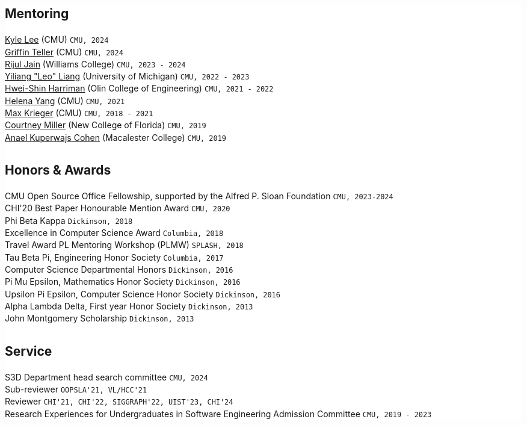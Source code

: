 ## Mentoring

[Kyle Lee](https://github.com/kyleleesea) (CMU) `CMU, 2024` <br>
[Griffin Teller](https://griffinteller.com/) (CMU) `CMU, 2024` <br>
[Rijul Jain](https://rijuljain.com/) (Williams College) `CMU, 2023 - 2024` <br>
[Yiliang "Leo" Liang](https://www.linkedin.com/in/yiliang-liang-a3631a138/) (University of Michigan) `CMU, 2022 - 2023` <br>
[Hwei-Shin Harriman](https://hsharriman.github.io/) (Olin College of Engineering) `CMU, 2021 - 2022` <br>
[Helena Yang](https://heleaf.me/) (CMU) `CMU, 2021` <br>
[Max Krieger](https://a9.io/) (CMU) `CMU, 2018 - 2021` <br>
[Courtney Miller](https://courtney-e-miller.github.io/) (New College of Florida) `CMU, 2019` <br>
[Anael Kuperwajs Cohen](https://anaelkuperwajs.github.io/) (Macalester College) `CMU, 2019` <br>

## Honors & Awards

CMU Open Source Office Fellowship, supported by the Alfred P. Sloan Foundation `CMU, 2023-2024` <br>
CHI'20 Best Paper Honourable Mention Award `CMU, 2020` <br>
Phi Beta Kappa `Dickinson, 2018` <br>
Excellence in Computer Science Award `Columbia, 2018` <br>
Travel Award PL Mentoring Workshop (PLMW) `SPLASH, 2018` <br>
Tau Beta Pi, Engineering Honor Society `Columbia, 2017` <br>
Computer Science Departmental Honors `Dickinson, 2016` <br>
Pi Mu Epsilon, Mathematics Honor Society `Dickinson, 2016` <br>
Upsilon Pi Epsilon, Computer Science Honor Society `Dickinson, 2016` <br>
Alpha Lambda Delta, First year Honor Society `Dickinson, 2013`<br>
John Montgomery Scholarship `Dickinson, 2013` <br>

## Service

S3D Department head search committee `CMU, 2024` <br>
Sub-reviewer `OOPSLA'21, VL/HCC'21` <br>
Reviewer `CHI'21, CHI'22, SIGGRAPH'22, UIST'23, CHI'24` <br>
Research Experiences for Undergraduates in Software Engineering Admission Committee `CMU, 2019 - 2023` <br>


